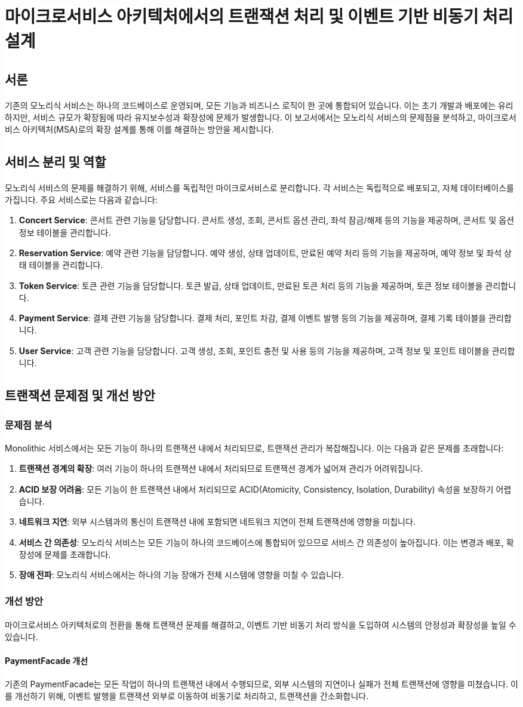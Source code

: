 # 마이크로서비스 아키텍처에서의 트랜잭션 처리 및 이벤트 기반 비동기 처리 설계



## 서론

기존의 모노리식 서비스는 하나의 코드베이스로 운영되며, 모든 기능과 비즈니스 로직이 한 곳에 통합되어 있습니다. 이는 초기 개발과 배포에는 유리하지만, 서비스 규모가 확장됨에 따라 유지보수성과 확장성에 문제가 발생합니다. 이 보고서에서는 모노리식 서비스의 문제점을 분석하고, 마이크로서비스 아키텍처(MSA)로의 확장 설계를 통해 이를 해결하는 방안을 제시합니다.


## 서비스 분리 및 역할

모노리식 서비스의 문제를 해결하기 위해, 서비스를 독립적인 마이크로서비스로 분리합니다. 각 서비스는 독립적으로 배포되고, 자체 데이터베이스를 가집니다. 주요 서비스로는 다음과 같습니다:

1. **Concert Service**: 콘서트 관련 기능을 담당합니다. 콘서트 생성, 조회, 콘서트 옵션 관리, 좌석 잠금/해제 등의 기능을 제공하며, 콘서트 및 옵션 정보 테이블을 관리합니다.

2. **Reservation Service**: 예약 관련 기능을 담당합니다. 예약 생성, 상태 업데이트, 만료된 예약 처리 등의 기능을 제공하며, 예약 정보 및 좌석 상태 테이블을 관리합니다.

3. **Token Service**: 토큰 관련 기능을 담당합니다. 토큰 발급, 상태 업데이트, 만료된 토큰 처리 등의 기능을 제공하며, 토큰 정보 테이블을 관리합니다.

4. **Payment Service**: 결제 관련 기능을 담당합니다. 결제 처리, 포인트 차감, 결제 이벤트 발행 등의 기능을 제공하며, 결제 기록 테이블을 관리합니다.

5. **User Service**: 고객 관련 기능을 담당합니다. 고객 생성, 조회, 포인트 충전 및 사용 등의 기능을 제공하며, 고객 정보 및 포인트 테이블을 관리합니다.

## 트랜잭션 문제점 및 개선 방안

### 문제점 분석

Monolithic 서비스에서는 모든 기능이 하나의 트랜잭션 내에서 처리되므로, 트랜잭션 관리가 복잡해집니다. 이는 다음과 같은 문제를 초래합니다:

1. **트랜잭션 경계의 확장**: 여러 기능이 하나의 트랜잭션 내에서 처리되므로 트랜잭션 경계가 넓어져 관리가 어려워집니다.

2. **ACID 보장 어려움**: 모든 기능이 한 트랜잭션 내에서 처리되므로 ACID(Atomicity, Consistency, Isolation, Durability) 속성을 보장하기 어렵습니다.

3. **네트워크 지연**: 외부 시스템과의 통신이 트랜잭션 내에 포함되면 네트워크 지연이 전체 트랜잭션에 영향을 미칩니다.

4. **서비스 간 의존성**: 모노리식 서비스는 모든 기능이 하나의 코드베이스에 통합되어 있으므로 서비스 간 의존성이 높아집니다. 이는 변경과 배포, 확장성에 문제를 초래합니다.

5. **장애 전파**: 모노리식 서비스에서는 하나의 기능 장애가 전체 시스템에 영향을 미칠 수 있습니다.

### 개선 방안

마이크로서비스 아키텍처로의 전환을 통해 트랜잭션 문제를 해결하고, 이벤트 기반 비동기 처리 방식을 도입하여 시스템의 안정성과 확장성을 높일 수 있습니다.

#### PaymentFacade 개선

기존의 PaymentFacade는 모든 작업이 하나의 트랜잭션 내에서 수행되므로, 외부 시스템의 지연이나 실패가 전체 트랜잭션에 영향을 미쳤습니다. 
이를 개선하기 위해, 이벤트 발행을 트랜잭션 외부로 이동하여 비동기로 처리하고, 트랜잭션을 간소화합니다.

